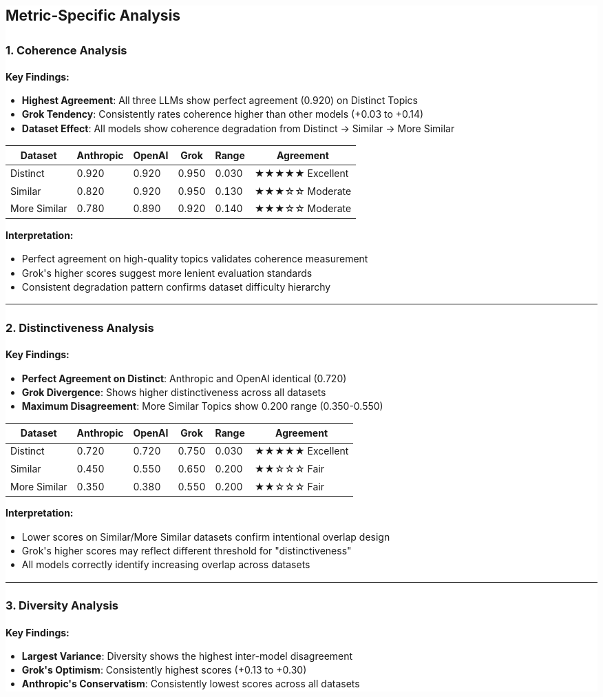 ## Metric-Specific Analysis

### 1. Coherence Analysis

**Key Findings:**
- **Highest Agreement**: All three LLMs show perfect agreement (0.920) on Distinct Topics
- **Grok Tendency**: Consistently rates coherence higher than other models (+0.03 to +0.14)
- **Dataset Effect**: All models show coherence degradation from Distinct → Similar → More Similar

| Dataset | Anthropic | OpenAI | Grok | Range | Agreement |
|---------|-----------|--------|------|-------|-----------|
| Distinct | 0.920 | 0.920 | 0.950 | 0.030 | ★★★★★ Excellent |
| Similar | 0.820 | 0.920 | 0.950 | 0.130 | ★★★☆☆ Moderate |
| More Similar | 0.780 | 0.890 | 0.920 | 0.140 | ★★★☆☆ Moderate |

**Interpretation:**
- Perfect agreement on high-quality topics validates coherence measurement
- Grok's higher scores suggest more lenient evaluation standards
- Consistent degradation pattern confirms dataset difficulty hierarchy

---

### 2. Distinctiveness Analysis

**Key Findings:**
- **Perfect Agreement on Distinct**: Anthropic and OpenAI identical (0.720)
- **Grok Divergence**: Shows higher distinctiveness across all datasets
- **Maximum Disagreement**: More Similar Topics show 0.200 range (0.350-0.550)

| Dataset | Anthropic | OpenAI | Grok | Range | Agreement |
|---------|-----------|--------|------|-------|-----------|
| Distinct | 0.720 | 0.720 | 0.750 | 0.030 | ★★★★★ Excellent |
| Similar | 0.450 | 0.550 | 0.650 | 0.200 | ★★☆☆☆ Fair |
| More Similar | 0.350 | 0.380 | 0.550 | 0.200 | ★★☆☆☆ Fair |

**Interpretation:**
- Lower scores on Similar/More Similar datasets confirm intentional overlap design
- Grok's higher scores may reflect different threshold for "distinctiveness"
- All models correctly identify increasing overlap across datasets

---

### 3. Diversity Analysis

**Key Findings:**
- **Largest Variance**: Diversity shows the highest inter-model disagreement
- **Grok's Optimism**: Consistently highest scores (+0.13 to +0.30)
- **Anthropic's Conservatism**: Consistently lowest scores across all datasets
